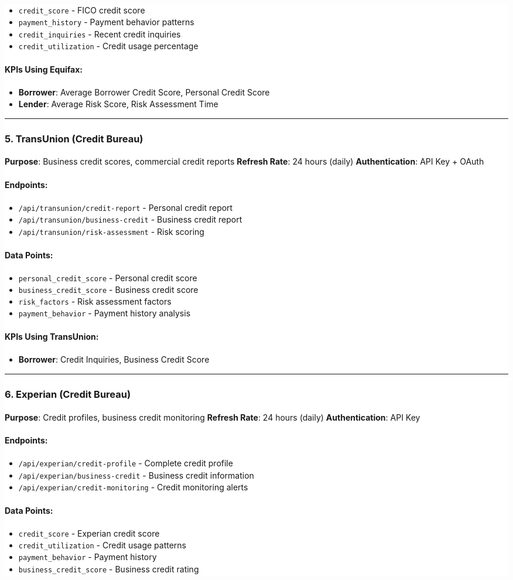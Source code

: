- `credit_score` - FICO credit score
- `payment_history` - Payment behavior patterns
- `credit_inquiries` - Recent credit inquiries
- `credit_utilization` - Credit usage percentage

#### KPIs Using Equifax:

- **Borrower**: Average Borrower Credit Score, Personal Credit Score
- **Lender**: Average Risk Score, Risk Assessment Time

---

### 5. TransUnion (Credit Bureau)

**Purpose**: Business credit scores, commercial credit reports
**Refresh Rate**: 24 hours (daily)
**Authentication**: API Key + OAuth

#### Endpoints:

- `/api/transunion/credit-report` - Personal credit report
- `/api/transunion/business-credit` - Business credit report
- `/api/transunion/risk-assessment` - Risk scoring

#### Data Points:

- `personal_credit_score` - Personal credit score
- `business_credit_score` - Business credit score
- `risk_factors` - Risk assessment factors
- `payment_behavior` - Payment history analysis

#### KPIs Using TransUnion:

- **Borrower**: Credit Inquiries, Business Credit Score

---

### 6. Experian (Credit Bureau)

**Purpose**: Credit profiles, business credit monitoring
**Refresh Rate**: 24 hours (daily)
**Authentication**: API Key

#### Endpoints:

- `/api/experian/credit-profile` - Complete credit profile
- `/api/experian/business-credit` - Business credit information
- `/api/experian/credit-monitoring` - Credit monitoring alerts

#### Data Points:

- `credit_score` - Experian credit score
- `credit_utilization` - Credit usage patterns
- `payment_behavior` - Payment history
- `business_credit_score` - Business credit rating
